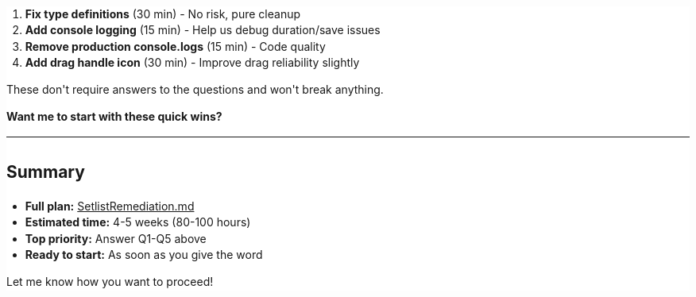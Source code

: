 1. **Fix type definitions** (30 min) - No risk, pure cleanup
2. **Add console logging** (15 min) - Help us debug duration/save issues
3. **Remove production console.logs** (15 min) - Code quality
4. **Add drag handle icon** (30 min) - Improve drag reliability slightly

These don't require answers to the questions and won't break anything.

**Want me to start with these quick wins?**

---

## Summary

- **Full plan:** [SetlistRemediation.md](SetlistRemediation.md)
- **Estimated time:** 4-5 weeks (80-100 hours)
- **Top priority:** Answer Q1-Q5 above
- **Ready to start:** As soon as you give the word

Let me know how you want to proceed!
